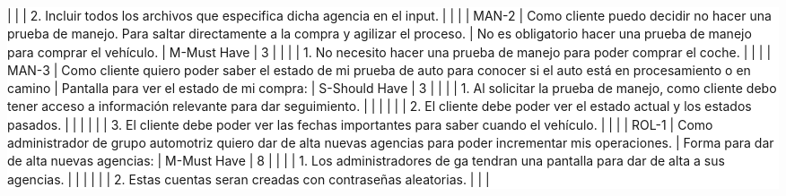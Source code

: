 |        |                                                                                                                                                                                                                                                                                            | 2. Incluir todos los archivos que especifica dicha agencia en el input.                                                                                                                                                                             |               |          |
| MAN-2  | Como cliente puedo decidir no hacer una prueba de manejo. Para saltar directamente a la compra y agilizar el proceso.                                                                                                                                                                      | No es obligatorio hacer una prueba de manejo para comprar el vehículo.                                                                                                                                                                              | M-Must Have   | 3        |
|        |                                                                                                                                                                                                                                                                                            | 1. No necesito hacer una prueba de manejo para poder comprar el coche.                                                                                                                                                                              |               |          |
| MAN-3  | Como cliente quiero poder saber el estado de mi prueba de auto para conocer si el auto está en procesamiento o en camino                                                                                                                                                                   | Pantalla para ver el estado de mi compra:                                                                                                                                                                                                           | S-Should Have | 3        |
|        |                                                                                                                                                                                                                                                                                            | 1.  Al solicitar la prueba de manejo, como cliente debo tener acceso a información relevante para dar seguimiento.                                                                                                                                  |               |          |
|        |                                                                                                                                                                                                                                                                                            | 2. El cliente debe poder ver el estado actual y los estados pasados.                                                                                                                                                                                |               |          |
|        |                                                                                                                                                                                                                                                                                            | 3. El cliente debe poder ver las fechas importantes para saber cuando el vehículo.                                                                                                                                                                  |               |          |
| ROL-1  | Como administrador de grupo automotriz quiero dar de alta nuevas agencias para poder incrementar mis operaciones.                                                                                                                                                                          | Forma para dar de alta nuevas agencias:                                                                                                                                                                                                             | M-Must Have   | 8        |
|        |                                                                                                                                                                                                                                                                                            | 1. Los administradores de ga tendran una pantalla para dar de alta a sus agencias.                                                                                                                                                                  |               |          |
|        |                                                                                                                                                                                                                                                                                            | 2. Estas cuentas seran creadas con contraseñas aleatorias.                                                                                                                                                                                          |               |          |